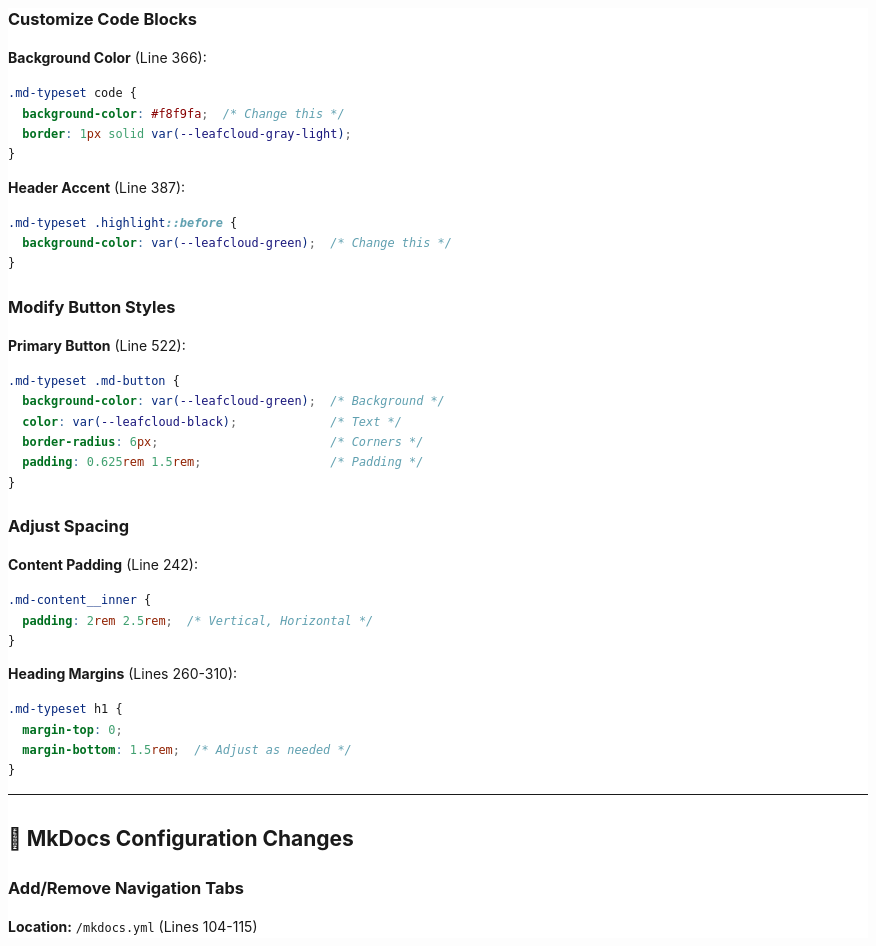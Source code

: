 ### Customize Code Blocks

**Background Color** (Line 366):
```css
.md-typeset code {
  background-color: #f8f9fa;  /* Change this */
  border: 1px solid var(--leafcloud-gray-light);
}
```

**Header Accent** (Line 387):
```css
.md-typeset .highlight::before {
  background-color: var(--leafcloud-green);  /* Change this */
}
```

### Modify Button Styles

**Primary Button** (Line 522):
```css
.md-typeset .md-button {
  background-color: var(--leafcloud-green);  /* Background */
  color: var(--leafcloud-black);             /* Text */
  border-radius: 6px;                        /* Corners */
  padding: 0.625rem 1.5rem;                  /* Padding */
}
```

### Adjust Spacing

**Content Padding** (Line 242):
```css
.md-content__inner {
  padding: 2rem 2.5rem;  /* Vertical, Horizontal */
}
```

**Heading Margins** (Lines 260-310):
```css
.md-typeset h1 {
  margin-top: 0;
  margin-bottom: 1.5rem;  /* Adjust as needed */
}
```

---

## 🔧 MkDocs Configuration Changes

### Add/Remove Navigation Tabs

**Location:** `/mkdocs.yml` (Lines 104-115)
